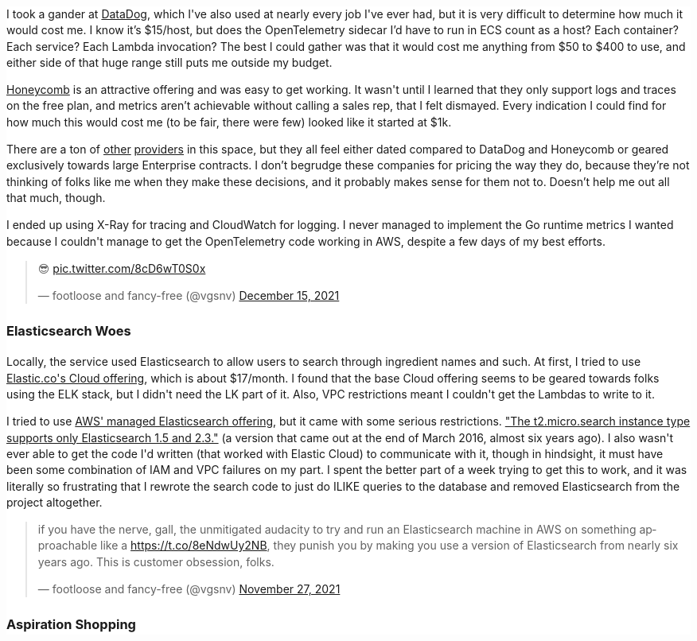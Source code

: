 I took a gander at [DataDog](https://www.datadoghq.com/), which I've also used at nearly every job I've ever had, but it is very difficult to determine how much it would cost me. I know it’s $15/host, but does the OpenTelemetry sidecar I’d have to run in ECS count as a host? Each container? Each service? Each Lambda invocation? The best I could gather was that it would cost me anything from $50 to $400 to use, and either side of that huge range still puts me outside my budget.

[Honeycomb](https://www.honeycomb.io/) is an attractive offering and was easy to get working. It wasn't until I learned that they only support logs and traces on the free plan, and metrics aren’t achievable without calling a sales rep, that I felt dismayed. Every indication I could find for how much this would cost me (to be fair, there were few) looked like it started at $1k.

There are a ton of [other](https://www.logicmonitor.com/cloud-monitoring) [providers](https://www.dynatrace.com/platform/infrastructure-monitoring/) in this space, but they all feel either dated compared to DataDog and Honeycomb or geared exclusively towards large Enterprise contracts. I don’t begrudge these companies for pricing the way they do, because they’re not thinking of folks like me when they make these decisions, and it probably makes sense for them not to. Doesn’t help me out all that much, though.

I ended up using X-Ray for tracing and CloudWatch for logging. I never managed to implement the Go runtime metrics I wanted because I couldn't manage to get the OpenTelemetry code working in AWS, despite a few days of my best efforts.

<blockquote class="twitter-tweet"><p lang="und" dir="ltr">😎 <a href="https://t.co/8cD6wT0S0x">pic.twitter.com/8cD6wT0S0x</a></p>&mdash; footloose and fancy-free (@vgsnv) <a href="https://twitter.com/vgsnv/status/1470958221850558467">December 15, 2021</a></blockquote> <script async src="https://platform.twitter.com/widgets.js" charset="utf-8"></script>

### Elasticsearch Woes

Locally, the service used Elasticsearch to allow users to search through ingredient names and such. At first, I tried to use [Elastic.co's Cloud offering](https://www.elastic.co/cloud/), which is about $17/month. I found that the base Cloud offering seems to be geared towards folks using the ELK stack, but I didn't need the LK part of it. Also, VPC restrictions meant I couldn't get the Lambdas to write to it.

I tried to use [AWS' managed Elasticsearch offering](https://aws.amazon.com/opensearch-service/the-elk-stack/what-is-opensearch/), but it came with some serious restrictions. ["The t2.micro.search instance type supports only Elasticsearch 1.5 and 2.3."](https://docs.aws.amazon.com/opensearch-service/latest/developerguide/supported-instance-types.html) (a version that came out at the end of March 2016, almost six years ago). I also wasn't ever able to get the code I'd written (that worked with Elastic Cloud) to communicate with it, though in hindsight, it must have been some combination of IAM and VPC failures on my part. I spent the better part of a week trying to get this to work, and it was literally so frustrating that I rewrote the search code to just do ILIKE queries to the database and removed Elasticsearch from the project altogether.

<blockquote class="twitter-tweet"><p lang="en" dir="ltr">if you have the nerve, gall, the unmitigated audacity to try and run an Elasticsearch machine in AWS on something approachable like a <a href="https://t.co/8eNdwUy2NB">https://t.co/8eNdwUy2NB</a>, they punish you by making you use a version of Elasticsearch from nearly six years ago. This is customer obsession, folks.</p>&mdash; footloose and fancy-free (@vgsnv) <a href="https://twitter.com/vgsnv/status/1464610856046583815">November 27, 2021</a></blockquote> <script async src="https://platform.twitter.com/widgets.js" charset="utf-8"></script>

### Aspiration Shopping
